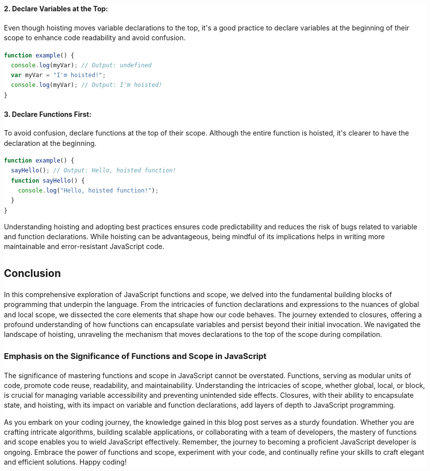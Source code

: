 #### 2\. Declare Variables at the Top:

Even though hoisting moves variable declarations to the top, it's a good practice to declare variables at the beginning of their scope to enhance code readability and avoid confusion.

```javascript
function example() {
  console.log(myVar); // Output: undefined
  var myVar = "I'm hoisted!";
  console.log(myVar); // Output: I'm hoisted!
}
```

#### 3\. Declare Functions First:

To avoid confusion, declare functions at the top of their scope. Although the entire function is hoisted, it's clearer to have the declaration at the beginning.

```javascript
function example() {
  sayHello(); // Output: Hello, hoisted function!
  function sayHello() {
    console.log("Hello, hoisted function!");
  }
}
```

Understanding hoisting and adopting best practices ensures code predictability and reduces the risk of bugs related to variable and function declarations. While hoisting can be advantageous, being mindful of its implications helps in writing more maintainable and error-resistant JavaScript code.

## Conclusion

In this comprehensive exploration of JavaScript functions and scope, we delved into the fundamental building blocks of programming that underpin the language. From the intricacies of function declarations and expressions to the nuances of global and local scope, we dissected the core elements that shape how our code behaves. The journey extended to closures, offering a profound understanding of how functions can encapsulate variables and persist beyond their initial invocation. We navigated the landscape of hoisting, unraveling the mechanism that moves declarations to the top of the scope during compilation.

### Emphasis on the Significance of Functions and Scope in JavaScript

The significance of mastering functions and scope in JavaScript cannot be overstated. Functions, serving as modular units of code, promote code reuse, readability, and maintainability. Understanding the intricacies of scope, whether global, local, or block, is crucial for managing variable accessibility and preventing unintended side effects. Closures, with their ability to encapsulate state, and hoisting, with its impact on variable and function declarations, add layers of depth to JavaScript programming.

As you embark on your coding journey, the knowledge gained in this blog post serves as a sturdy foundation. Whether you are crafting intricate algorithms, building scalable applications, or collaborating with a team of developers, the mastery of functions and scope enables you to wield JavaScript effectively. Remember, the journey to becoming a proficient JavaScript developer is ongoing. Embrace the power of functions and scope, experiment with your code, and continually refine your skills to craft elegant and efficient solutions. Happy coding!